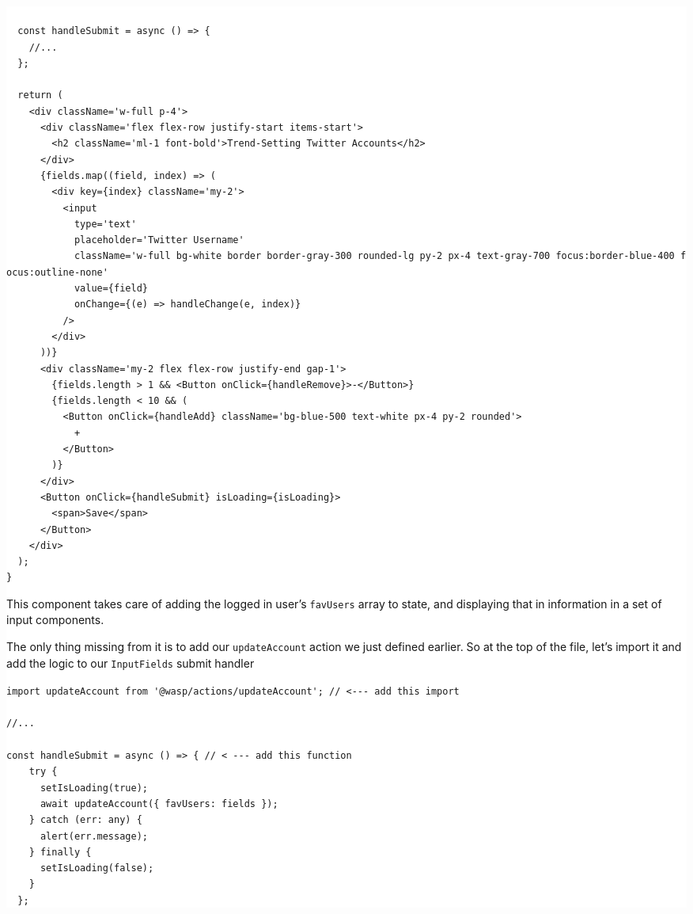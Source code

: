 ```tsx

  const handleSubmit = async () => {
    //...
  };

  return (
    <div className='w-full p-4'>
      <div className='flex flex-row justify-start items-start'>
        <h2 className='ml-1 font-bold'>Trend-Setting Twitter Accounts</h2>
      </div>
      {fields.map((field, index) => (
        <div key={index} className='my-2'>
          <input
            type='text'
            placeholder='Twitter Username'
            className='w-full bg-white border border-gray-300 rounded-lg py-2 px-4 text-gray-700 focus:border-blue-400 focus:outline-none'
            value={field}
            onChange={(e) => handleChange(e, index)}
          />
        </div>
      ))}
      <div className='my-2 flex flex-row justify-end gap-1'>
        {fields.length > 1 && <Button onClick={handleRemove}>-</Button>}
        {fields.length < 10 && (
          <Button onClick={handleAdd} className='bg-blue-500 text-white px-4 py-2 rounded'>
            +
          </Button>
        )}
      </div>
      <Button onClick={handleSubmit} isLoading={isLoading}>
        <span>Save</span>
      </Button>
    </div>
  );
}
```

This component takes care of adding the logged in user’s `favUsers` array to state, and displaying that in information in a set of input components.

The only thing missing from it is to add our `updateAccount` action we just defined earlier. So at the top of the file, let’s import it and add the logic to our `InputFields` submit handler

```tsx
import updateAccount from '@wasp/actions/updateAccount'; // <--- add this import

//...

const handleSubmit = async () => { // < --- add this function
    try {
      setIsLoading(true);
      await updateAccount({ favUsers: fields });
    } catch (err: any) {
      alert(err.message);
    } finally {
      setIsLoading(false);
    }
  };
```
